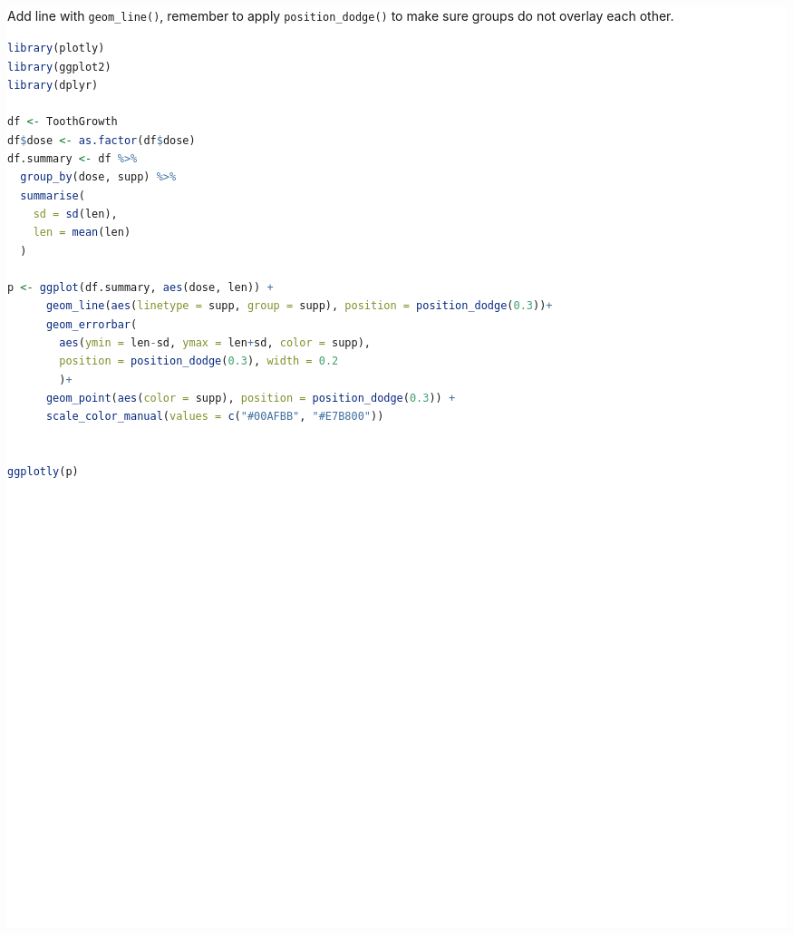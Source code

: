Add line with `geom_line()`, remember to apply `position_dodge()` to make sure groups do not overlay each other.


``` r
library(plotly)
library(ggplot2)
library(dplyr)

df <- ToothGrowth
df$dose <- as.factor(df$dose)
df.summary <- df %>%
  group_by(dose, supp) %>%
  summarise(
    sd = sd(len),
    len = mean(len)
  )

p <- ggplot(df.summary, aes(dose, len)) +
      geom_line(aes(linetype = supp, group = supp), position = position_dodge(0.3))+
      geom_errorbar(
        aes(ymin = len-sd, ymax = len+sd, color = supp),
        position = position_dodge(0.3), width = 0.2
        )+
      geom_point(aes(color = supp), position = position_dodge(0.3)) +
      scale_color_manual(values = c("#00AFBB", "#E7B800")) 


ggplotly(p)
```

<div class="plotly html-widget html-fill-item" id="htmlwidget-e062ba9daa2415ed56a3" style="width:672px;height:480px;"></div>